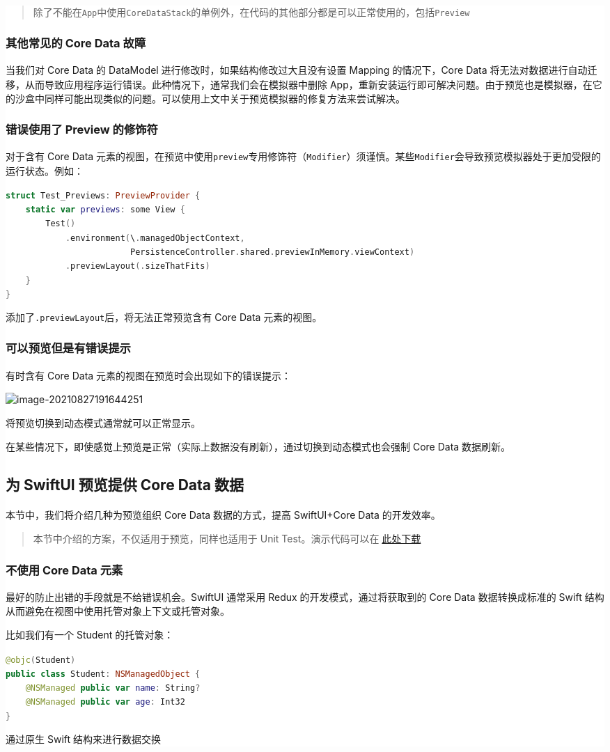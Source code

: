 > 除了不能在`App`中使用`CoreDataStack`的单例外，在代码的其他部分都是可以正常使用的，包括`Preview`

### 其他常见的 Core Data 故障 ###

当我们对 Core Data 的 DataModel 进行修改时，如果结构修改过大且没有设置 Mapping 的情况下，Core Data 将无法对数据进行自动迁移，从而导致应用程序运行错误。此种情况下，通常我们会在模拟器中删除 App，重新安装运行即可解决问题。由于预览也是模拟器，在它的沙盒中同样可能出现类似的问题。可以使用上文中关于预览模拟器的修复方法来尝试解决。

### 错误使用了 Preview 的修饰符 ###

对于含有 Core Data 元素的视图，在预览中使用`preview`专用修饰符（`Modifier`）须谨慎。某些`Modifier`会导致预览模拟器处于更加受限的运行状态。例如：

```swift
struct Test_Previews: PreviewProvider {
    static var previews: some View {
        Test()
            .environment(\.managedObjectContext,
                         PersistenceController.shared.previewInMemory.viewContext)
            .previewLayout(.sizeThatFits)
    }
}
```

添加了`.previewLayout`后，将无法正常预览含有 Core Data 元素的视图。

### 可以预览但是有错误提示 ###

有时含有 Core Data 元素的视图在预览时会出现如下的错误提示：

![image-20210827191644251](https://cdn.fatbobman.com/image-20210827191644251-0063005.png)

将预览切换到动态模式通常就可以正常显示。

在某些情况下，即使感觉上预览是正常（实际上数据没有刷新），通过切换到动态模式也会强制 Core Data 数据刷新。

## 为 SwiftUI 预览提供 Core Data 数据 ##

本节中，我们将介绍几种为预览组织 Core Data 数据的方式，提高 SwiftUI+Core Data 的开发效率。

> 本节中介绍的方案，不仅适用于预览，同样也适用于 Unit Test。演示代码可以在 [此处下载](https://github.com/fatbobman/CoreDataInPreview)

### 不使用 Core Data 元素 ###

最好的防止出错的手段就是不给错误机会。SwiftUI 通常采用 Redux 的开发模式，通过将获取到的 Core Data 数据转换成标准的 Swift 结构从而避免在视图中使用托管对象上下文或托管对象。

比如我们有一个 Student 的托管对象：

```swift
@objc(Student)
public class Student: NSManagedObject {
    @NSManaged public var name: String?
    @NSManaged public var age: Int32
}
```

通过原生 Swift 结构来进行数据交换
